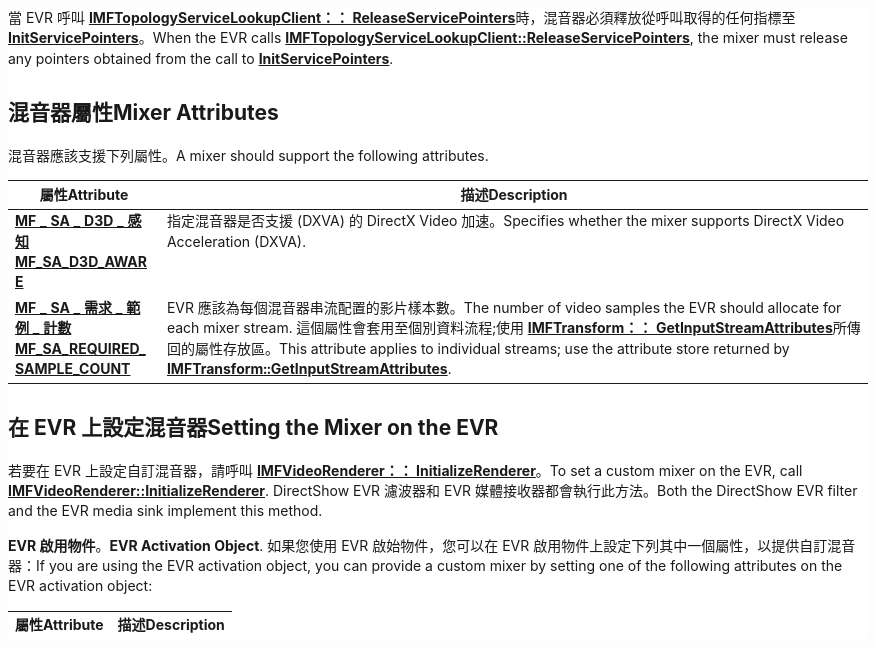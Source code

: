 <span data-ttu-id="a916f-171">當 EVR 呼叫 [**IMFTopologyServiceLookupClient：： ReleaseServicePointers**](/windows/desktop/api/evr/nf-evr-imftopologyservicelookupclient-releaseservicepointers)時，混音器必須釋放從呼叫取得的任何指標至 [**InitServicePointers**](/windows/desktop/api/evr/nf-evr-imftopologyservicelookupclient-initservicepointers)。</span><span class="sxs-lookup"><span data-stu-id="a916f-171">When the EVR calls [**IMFTopologyServiceLookupClient::ReleaseServicePointers**](/windows/desktop/api/evr/nf-evr-imftopologyservicelookupclient-releaseservicepointers), the mixer must release any pointers obtained from the call to [**InitServicePointers**](/windows/desktop/api/evr/nf-evr-imftopologyservicelookupclient-initservicepointers).</span></span>

## <a name="mixer-attributes"></a><span data-ttu-id="a916f-172">混音器屬性</span><span class="sxs-lookup"><span data-stu-id="a916f-172">Mixer Attributes</span></span>

<span data-ttu-id="a916f-173">混音器應該支援下列屬性。</span><span class="sxs-lookup"><span data-stu-id="a916f-173">A mixer should support the following attributes.</span></span>



| <span data-ttu-id="a916f-174">屬性</span><span class="sxs-lookup"><span data-stu-id="a916f-174">Attribute</span></span>                                                                        | <span data-ttu-id="a916f-175">描述</span><span class="sxs-lookup"><span data-stu-id="a916f-175">Description</span></span>                                                                                                                                                                                                                                           |
|----------------------------------------------------------------------------------|-------------------------------------------------------------------------------------------------------------------------------------------------------------------------------------------------------------------------------------------------------|
| [<span data-ttu-id="a916f-176">**MF \_ SA \_ D3D \_ 感知**</span><span class="sxs-lookup"><span data-stu-id="a916f-176">**MF\_SA\_D3D\_AWARE**</span></span>](mf-sa-d3d-aware-attribute.md)                          | <span data-ttu-id="a916f-177">指定混音器是否支援 (DXVA) 的 DirectX Video 加速。</span><span class="sxs-lookup"><span data-stu-id="a916f-177">Specifies whether the mixer supports DirectX Video Acceleration (DXVA).</span></span>                                                                                                                                                                               |
| [<span data-ttu-id="a916f-178">**MF \_ SA \_ 需求 \_ 範例 \_ 計數**</span><span class="sxs-lookup"><span data-stu-id="a916f-178">**MF\_SA\_REQUIRED\_SAMPLE\_COUNT**</span></span>](mf-sa-required-sample-count-attribute.md) | <span data-ttu-id="a916f-179">EVR 應該為每個混音器串流配置的影片樣本數。</span><span class="sxs-lookup"><span data-stu-id="a916f-179">The number of video samples the EVR should allocate for each mixer stream.</span></span> <span data-ttu-id="a916f-180">這個屬性會套用至個別資料流程;使用 [**IMFTransform：： GetInputStreamAttributes**](/windows/desktop/api/mftransform/nf-mftransform-imftransform-getinputstreamattributes)所傳回的屬性存放區。</span><span class="sxs-lookup"><span data-stu-id="a916f-180">This attribute applies to individual streams; use the attribute store returned by [**IMFTransform::GetInputStreamAttributes**](/windows/desktop/api/mftransform/nf-mftransform-imftransform-getinputstreamattributes).</span></span> |



 

## <a name="setting-the-mixer-on-the-evr"></a><span data-ttu-id="a916f-181">在 EVR 上設定混音器</span><span class="sxs-lookup"><span data-stu-id="a916f-181">Setting the Mixer on the EVR</span></span>

<span data-ttu-id="a916f-182">若要在 EVR 上設定自訂混音器，請呼叫 [**IMFVideoRenderer：： InitializeRenderer**](/windows/desktop/api/evr/nf-evr-imfvideorenderer-initializerenderer)。</span><span class="sxs-lookup"><span data-stu-id="a916f-182">To set a custom mixer on the EVR, call [**IMFVideoRenderer::InitializeRenderer**](/windows/desktop/api/evr/nf-evr-imfvideorenderer-initializerenderer).</span></span> <span data-ttu-id="a916f-183">DirectShow EVR 濾波器和 EVR 媒體接收器都會執行此方法。</span><span class="sxs-lookup"><span data-stu-id="a916f-183">Both the DirectShow EVR filter and the EVR media sink implement this method.</span></span>

<span data-ttu-id="a916f-184">**EVR 啟用物件**。</span><span class="sxs-lookup"><span data-stu-id="a916f-184">**EVR Activation Object**.</span></span> <span data-ttu-id="a916f-185">如果您使用 EVR 啟始物件，您可以在 EVR 啟用物件上設定下列其中一個屬性，以提供自訂混音器：</span><span class="sxs-lookup"><span data-stu-id="a916f-185">If you are using the EVR activation object, you can provide a custom mixer by setting one of the following attributes on the EVR activation object:</span></span>



| <span data-ttu-id="a916f-186">屬性</span><span class="sxs-lookup"><span data-stu-id="a916f-186">Attribute</span></span>                                                                                                 | <span data-ttu-id="a916f-187">描述</span><span class="sxs-lookup"><span data-stu-id="a916f-187">Description</span></span>                                                                                                                           |
|-----------------------------------------------------------------------------------------------------------|---------------------------------------------------------------------------------------------------------------------------------------|